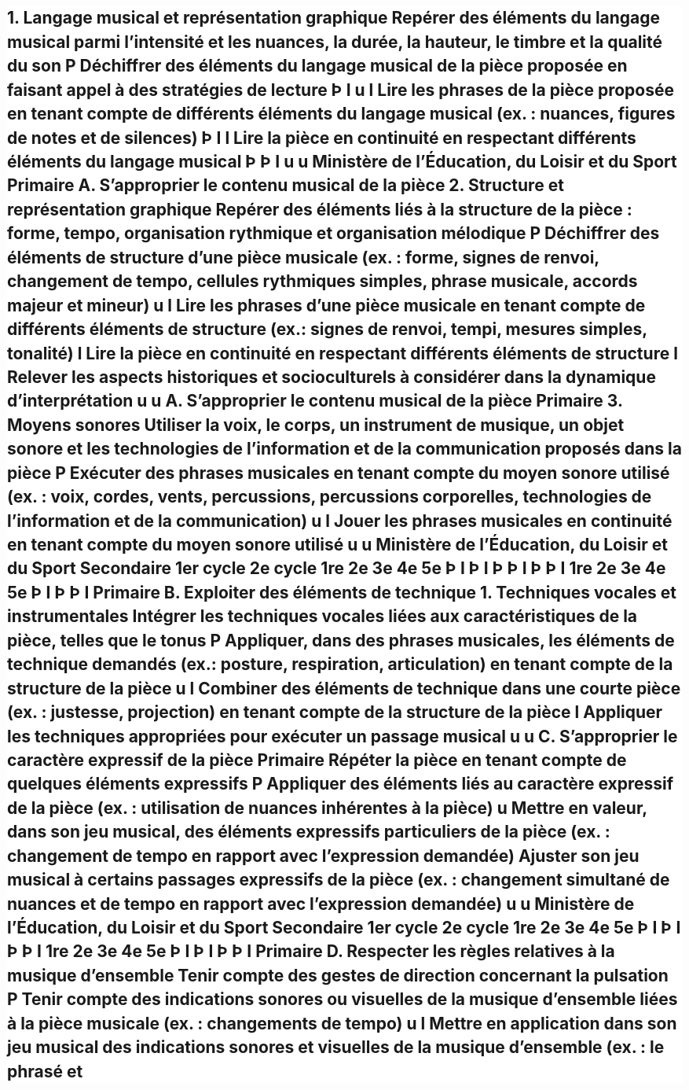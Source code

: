 ## 1. Langage musical et représentation graphique Repérer des éléments du langage musical parmi l’intensité et les nuances, la durée, la hauteur, le timbre et la qualité du son P Déchiffrer des éléments du langage musical de la pièce proposée en faisant appel à des stratégies de lecture Þ I u l Lire les phrases de la pièce proposée en tenant compte de différents éléments du langage musical (ex. : nuances, figures de notes et de silences) Þ I l Lire la pièce en continuité en respectant différents éléments du langage musical Þ Þ I u u Ministère de l’Éducation, du Loisir et du Sport Primaire A. S’approprier le contenu musical de la pièce 2. Structure et représentation graphique Repérer des éléments liés à la structure de la pièce : forme, tempo, organisation rythmique et organisation mélodique P Déchiffrer des éléments de structure d’une pièce musicale (ex. : forme, signes de renvoi, changement de tempo, cellules rythmiques simples, phrase musicale, accords majeur et mineur) u l Lire les phrases d’une pièce musicale en tenant compte de différents éléments de structure (ex.: signes de renvoi, tempi, mesures simples, tonalité) l Lire la pièce en continuité en respectant différents éléments de structure l Relever les aspects historiques et socioculturels à considérer dans la dynamique d’interprétation u u A. S’approprier le contenu musical de la pièce Primaire 3. Moyens sonores Utiliser la voix, le corps, un instrument de musique, un objet sonore et les technologies de l’information et de la communication proposés dans la pièce P Exécuter des phrases musicales en tenant compte du moyen sonore utilisé (ex. : voix, cordes, vents, percussions, percussions corporelles, technologies de l’information et de la communication) u l Jouer les phrases musicales en continuité en tenant compte du moyen sonore utilisé u u Ministère de l’Éducation, du Loisir et du Sport Secondaire 1er cycle 2e cycle 1re 2e 3e 4e 5e Þ I Þ I Þ Þ I Þ Þ I 1re 2e 3e 4e 5e Þ I Þ Þ I Primaire B. Exploiter des éléments de technique 1. Techniques vocales et instrumentales Intégrer les techniques vocales liées aux caractéristiques de la pièce, telles que le tonus P Appliquer, dans des phrases musicales, les éléments de technique demandés (ex.: posture, respiration, articulation) en tenant compte de la structure de la pièce u l Combiner des éléments de technique dans une courte pièce (ex. : justesse, projection) en tenant compte de la structure de la pièce l Appliquer les techniques appropriées pour exécuter un passage musical u u C. S’approprier le caractère expressif de la pièce Primaire Répéter la pièce en tenant compte de quelques éléments expressifs P Appliquer des éléments liés au caractère expressif de la pièce (ex. : utilisation de nuances inhérentes à la pièce) u Mettre en valeur, dans son jeu musical, des éléments expressifs particuliers de la pièce (ex. : changement de tempo en rapport avec l’expression demandée) Ajuster son jeu musical à certains passages expressifs de la pièce (ex. : changement simultané de nuances et de tempo en rapport avec l’expression demandée) u u Ministère de l’Éducation, du Loisir et du Sport Secondaire 1er cycle 2e cycle 1re 2e 3e 4e 5e Þ I Þ I Þ Þ I 1re 2e 3e 4e 5e Þ I Þ I Þ Þ I Primaire D. Respecter les règles relatives à la musique d’ensemble Tenir compte des gestes de direction concernant la pulsation P Tenir compte des indications sonores ou visuelles de la musique d’ensemble liées à la pièce musicale (ex. : changements de tempo) u l Mettre en application dans son jeu musical des indications sonores et visuelles de la musique d’ensemble (ex. : le phrasé et